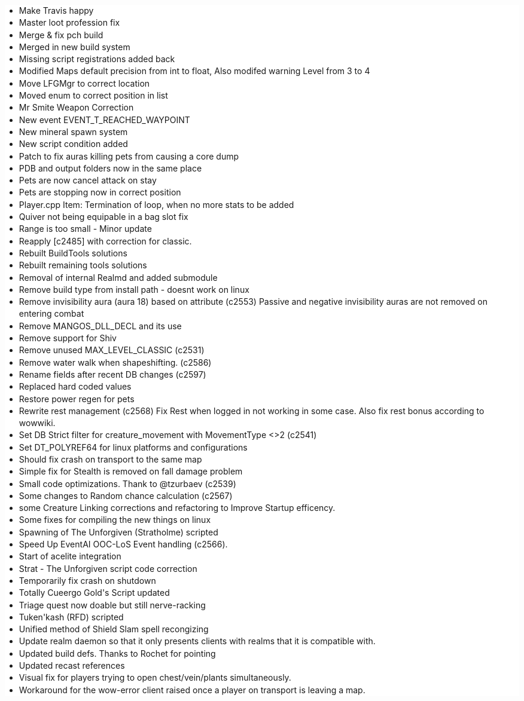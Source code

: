 * Make Travis happy
* Master loot profession fix
* Merge & fix pch build
* Merged in new build system
* Missing script registrations added back
* Modified Maps default precision from int to float, Also modifed warning Level from 3 to 4
* Move LFGMgr to correct location
* Moved enum to correct position in list
* Mr Smite Weapon Correction
* New event EVENT_T_REACHED_WAYPOINT
* New mineral spawn system
* New script condition added
* Patch to fix auras killing pets from causing a core dump
* PDB and output folders now in the same place
* Pets are now cancel attack on stay
* Pets are stopping now in correct position
* Player.cpp Item: Termination of loop, when no more stats to be added
* Quiver not being equipable in a bag slot fix
* Range is too small - Minor update
* Reapply [c2485] with correction for classic. 
* Rebuilt BuildTools solutions
* Rebuilt remaining tools solutions
* Removal of internal Realmd and added submodule   
* Remove build type from install path - doesnt work on linux
* Remove invisibility aura (aura 18) based on attribute (c2553) Passive and negative invisibility auras are not removed on entering combat
* Remove MANGOS_DLL_DECL and its use
* Remove support for Shiv
* Remove unused MAX_LEVEL_CLASSIC (c2531)
* Remove water walk when shapeshifting. (c2586)
* Rename fields after recent DB changes (c2597)
* Replaced hard coded values
* Restore power regen for pets
* Rewrite rest management (c2568) Fix Rest when logged in not working in some case. Also fix rest bonus according to wowwiki.
* Set DB Strict filter for creature_movement with MovementType <>2 (c2541)
* Set DT_POLYREF64 for linux platforms and configurations
* Should fix crash on transport to the same map
* Simple fix for Stealth is removed on fall damage problem 
* Small code optimizations. Thank to @tzurbaev (c2539)
* Some changes to Random chance calculation (c2567)
* some Creature Linking corrections and refactoring to Improve Startup efficency.
* Some fixes for compiling the new things on linux
* Spawning of The Unforgiven (Stratholme) scripted
* Speed Up EventAI OOC-LoS Event handling (c2566).
* Start of acelite integration
* Strat - The Unforgiven script code correction
* Temporarily fix crash on shutdown
* Totally Cueergo Gold's Script updated
* Triage quest now doable but still nerve-racking
* Tuken'kash (RFD) scripted
* Unified method of Shield Slam spell recongizing
* Update realm daemon so that it only presents clients with realms that it is compatible with.
* Updated build defs. Thanks to Rochet for pointing
* Updated recast references
* Visual fix for players trying to open chest/vein/plants simultaneously.
* Workaround for the wow-error client raised once a player on transport is leaving a map.
  